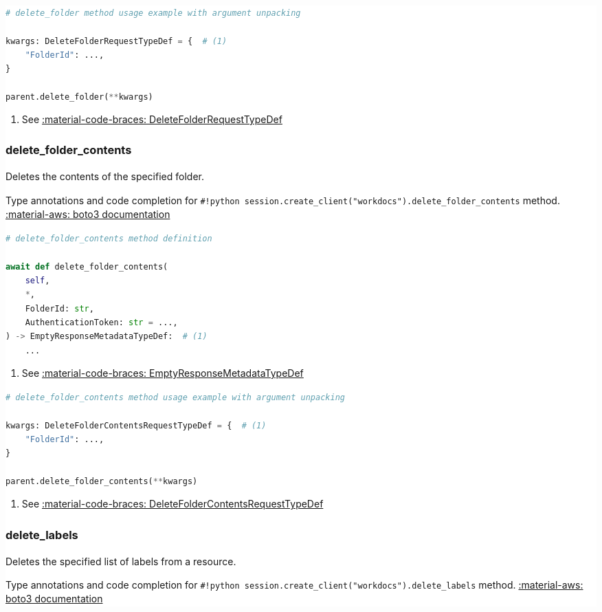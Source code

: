 
```python
# delete_folder method usage example with argument unpacking

kwargs: DeleteFolderRequestTypeDef = {  # (1)
    "FolderId": ...,
}

parent.delete_folder(**kwargs)
```

1. See [:material-code-braces: DeleteFolderRequestTypeDef](./type_defs.md#deletefolderrequesttypedef)

### delete\_folder\_contents

Deletes the contents of the specified folder.

Type annotations and code completion for `#!python session.create_client("workdocs").delete_folder_contents` method.
[:material-aws: boto3 documentation](https://boto3.amazonaws.com/v1/documentation/api/latest/reference/services/workdocs/client/delete_folder_contents.html)

```python
# delete_folder_contents method definition

await def delete_folder_contents(
    self,
    *,
    FolderId: str,
    AuthenticationToken: str = ...,
) -> EmptyResponseMetadataTypeDef:  # (1)
    ...
```

1. See [:material-code-braces: EmptyResponseMetadataTypeDef](./type_defs.md#emptyresponsemetadatatypedef)


```python
# delete_folder_contents method usage example with argument unpacking

kwargs: DeleteFolderContentsRequestTypeDef = {  # (1)
    "FolderId": ...,
}

parent.delete_folder_contents(**kwargs)
```

1. See [:material-code-braces: DeleteFolderContentsRequestTypeDef](./type_defs.md#deletefoldercontentsrequesttypedef)

### delete\_labels

Deletes the specified list of labels from a resource.

Type annotations and code completion for `#!python session.create_client("workdocs").delete_labels` method.
[:material-aws: boto3 documentation](https://boto3.amazonaws.com/v1/documentation/api/latest/reference/services/workdocs/client/delete_labels.html)
